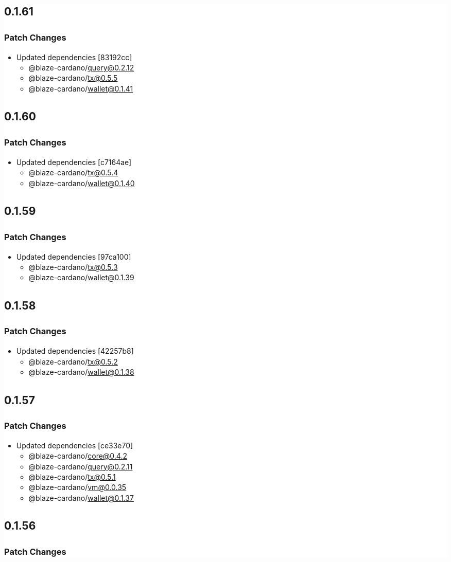 ## 0.1.61

### Patch Changes

- Updated dependencies [83192cc]
  - @blaze-cardano/query@0.2.12
  - @blaze-cardano/tx@0.5.5
  - @blaze-cardano/wallet@0.1.41

## 0.1.60

### Patch Changes

- Updated dependencies [c7164ae]
  - @blaze-cardano/tx@0.5.4
  - @blaze-cardano/wallet@0.1.40

## 0.1.59

### Patch Changes

- Updated dependencies [97ca100]
  - @blaze-cardano/tx@0.5.3
  - @blaze-cardano/wallet@0.1.39

## 0.1.58

### Patch Changes

- Updated dependencies [42257b8]
  - @blaze-cardano/tx@0.5.2
  - @blaze-cardano/wallet@0.1.38

## 0.1.57

### Patch Changes

- Updated dependencies [ce33e70]
  - @blaze-cardano/core@0.4.2
  - @blaze-cardano/query@0.2.11
  - @blaze-cardano/tx@0.5.1
  - @blaze-cardano/vm@0.0.35
  - @blaze-cardano/wallet@0.1.37

## 0.1.56

### Patch Changes
